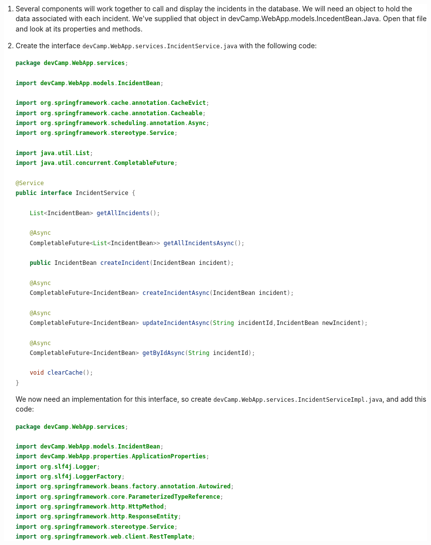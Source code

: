 1. Several components will work together to call and display the
   incidents in the database.  We will need an object to hold
   the data associated with each incident.  We've supplied that object
   in devCamp.WebApp.models.IncedentBean.Java.  Open
   that file and look at its properties and methods.

1. Create the interface `devCamp.WebApp.services.IncidentService.java` with the
   following code:

    ```java
    package devCamp.WebApp.services;

    import devCamp.WebApp.models.IncidentBean;

    import org.springframework.cache.annotation.CacheEvict;
    import org.springframework.cache.annotation.Cacheable;
    import org.springframework.scheduling.annotation.Async;
    import org.springframework.stereotype.Service;

    import java.util.List;
    import java.util.concurrent.CompletableFuture;

    @Service
    public interface IncidentService {

        List<IncidentBean> getAllIncidents();

        @Async
        CompletableFuture<List<IncidentBean>> getAllIncidentsAsync();

        public IncidentBean createIncident(IncidentBean incident);
        
        @Async
        CompletableFuture<IncidentBean> createIncidentAsync(IncidentBean incident);
        
        @Async
        CompletableFuture<IncidentBean> updateIncidentAsync(String incidentId,IncidentBean newIncident);

        @Async
        CompletableFuture<IncidentBean> getByIdAsync(String incidentId);

        void clearCache();
    }

    ```

    We now need an implementation for this interface, so create `devCamp.WebApp.services.IncidentServiceImpl.java`, and add this code:
    ```java
    package devCamp.WebApp.services;

    import devCamp.WebApp.models.IncidentBean;
    import devCamp.WebApp.properties.ApplicationProperties;
    import org.slf4j.Logger;
    import org.slf4j.LoggerFactory;
    import org.springframework.beans.factory.annotation.Autowired;
    import org.springframework.core.ParameterizedTypeReference;
    import org.springframework.http.HttpMethod;
    import org.springframework.http.ResponseEntity;
    import org.springframework.stereotype.Service;
    import org.springframework.web.client.RestTemplate;
